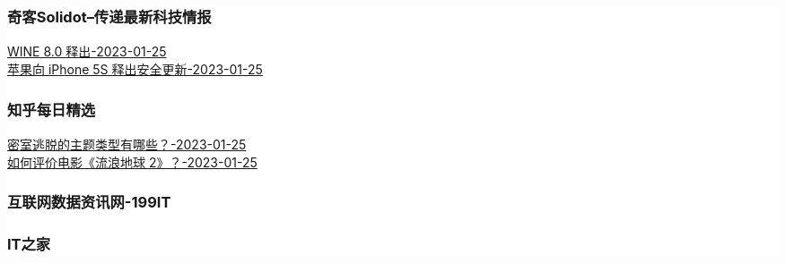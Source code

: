 

###  奇客Solidot–传递最新科技情报

<a target=_blank rel=nofollow href="https://www.solidot.org/story?sid=73954" >WINE 8.0 释出-2023-01-25</a><br/><a target=_blank rel=nofollow href="https://www.solidot.org/story?sid=73953" >苹果向 iPhone 5S 释出安全更新-2023-01-25</a><br/>





###  知乎每日精选

<a target=_blank rel=nofollow href="http://www.zhihu.com/question/578232414/answer/2845021036?utm_campaign=rss&utm_medium=rss&utm_source=rss&utm_content=title" >密室逃脱的主题类型有哪些？-2023-01-25</a><br/><a target=_blank rel=nofollow href="http://www.zhihu.com/question/578256937/answer/2855851057?utm_campaign=rss&utm_medium=rss&utm_source=rss&utm_content=title" >如何评价电影《流浪地球 2》？-2023-01-25</a><br/>




###  互联网数据资讯网-199IT





###  IT之家
